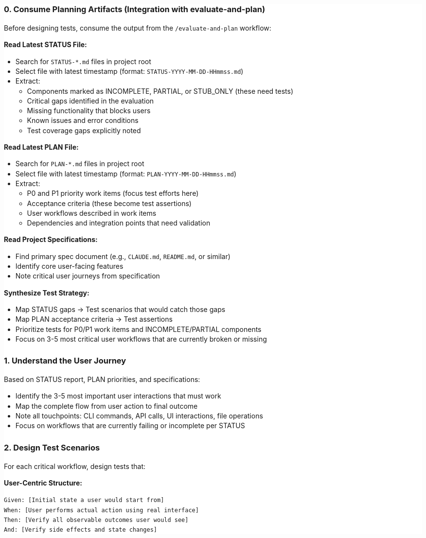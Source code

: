 ### 0. Consume Planning Artifacts (Integration with evaluate-and-plan)

Before designing tests, consume the output from the `/evaluate-and-plan` workflow:

**Read Latest STATUS File:**
- Search for `STATUS-*.md` files in project root
- Select file with latest timestamp (format: `STATUS-YYYY-MM-DD-HHmmss.md`)
- Extract:
  - Components marked as INCOMPLETE, PARTIAL, or STUB_ONLY (these need tests)
  - Critical gaps identified in the evaluation
  - Missing functionality that blocks users
  - Known issues and error conditions
  - Test coverage gaps explicitly noted

**Read Latest PLAN File:**
- Search for `PLAN-*.md` files in project root
- Select file with latest timestamp (format: `PLAN-YYYY-MM-DD-HHmmss.md`)
- Extract:
  - P0 and P1 priority work items (focus test efforts here)
  - Acceptance criteria (these become test assertions)
  - User workflows described in work items
  - Dependencies and integration points that need validation

**Read Project Specifications:**
- Find primary spec document (e.g., `CLAUDE.md`, `README.md`, or similar)
- Identify core user-facing features
- Note critical user journeys from specification

**Synthesize Test Strategy:**
- Map STATUS gaps → Test scenarios that would catch those gaps
- Map PLAN acceptance criteria → Test assertions
- Prioritize tests for P0/P1 work items and INCOMPLETE/PARTIAL components
- Focus on 3-5 most critical user workflows that are currently broken or missing

### 1. Understand the User Journey

Based on STATUS report, PLAN priorities, and specifications:
- Identify the 3-5 most important user interactions that must work
- Map the complete flow from user action to final outcome
- Note all touchpoints: CLI commands, API calls, UI interactions, file operations
- Focus on workflows that are currently failing or incomplete per STATUS

### 2. Design Test Scenarios

For each critical workflow, design tests that:

**User-Centric Structure:**
```
Given: [Initial state a user would start from]
When: [User performs actual action using real interface]
Then: [Verify all observable outcomes user would see]
And: [Verify side effects and state changes]
```
